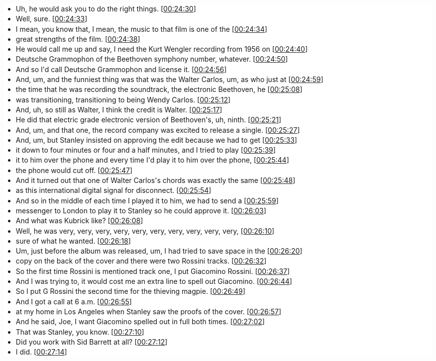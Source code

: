 *  Uh, he would ask you to do the right things. [[00:24:30](https://www.youtube.com/watch?v=KhdgihzE1MA&t=1470.5s)]
*  Well, sure. [[00:24:33](https://www.youtube.com/watch?v=KhdgihzE1MA&t=1473.46s)]
*  I mean, you know that, I mean, the music to that film is one of the [[00:24:34](https://www.youtube.com/watch?v=KhdgihzE1MA&t=1474.3s)]
*  great strengths of the film. [[00:24:38](https://www.youtube.com/watch?v=KhdgihzE1MA&t=1478.8999999999999s)]
*  He would call me up and say, I need the Kurt Wengler recording from 1956 on [[00:24:40](https://www.youtube.com/watch?v=KhdgihzE1MA&t=1480.94s)]
*  Deutsche Grammophon of the Beethoven symphony number, whatever. [[00:24:50](https://www.youtube.com/watch?v=KhdgihzE1MA&t=1490.3799999999999s)]
*  And so I'd call Deutsche Grammophon and license it. [[00:24:56](https://www.youtube.com/watch?v=KhdgihzE1MA&t=1496.4199999999998s)]
*  And, um, and the funniest thing was that was the Walter Carlos, um, as who just at [[00:24:59](https://www.youtube.com/watch?v=KhdgihzE1MA&t=1499.42s)]
*  the time that he was recording the soundtrack, the electronic Beethoven, he [[00:25:08](https://www.youtube.com/watch?v=KhdgihzE1MA&t=1508.42s)]
*  was transitioning, transitioning to being Wendy Carlos. [[00:25:12](https://www.youtube.com/watch?v=KhdgihzE1MA&t=1512.86s)]
*  And, uh, so still as Walter, I think the credit is Walter. [[00:25:17](https://www.youtube.com/watch?v=KhdgihzE1MA&t=1517.74s)]
*  He did that electric grade electronic version of Beethoven's, uh, ninth. [[00:25:21](https://www.youtube.com/watch?v=KhdgihzE1MA&t=1521.34s)]
*  And, um, and that one, the record company was excited to release a single. [[00:25:27](https://www.youtube.com/watch?v=KhdgihzE1MA&t=1527.18s)]
*  And, um, but Stanley insisted on approving the edit because we had to get [[00:25:33](https://www.youtube.com/watch?v=KhdgihzE1MA&t=1533.5s)]
*  it down to four minutes or four and a half minutes, and I tried to play [[00:25:39](https://www.youtube.com/watch?v=KhdgihzE1MA&t=1539.94s)]
*  it to him over the phone and every time I'd play it to him over the phone, [[00:25:44](https://www.youtube.com/watch?v=KhdgihzE1MA&t=1544.1s)]
*  the phone would cut off. [[00:25:47](https://www.youtube.com/watch?v=KhdgihzE1MA&t=1547.1399999999999s)]
*  And it turned out that one of Walter Carlos's chords was exactly the same [[00:25:48](https://www.youtube.com/watch?v=KhdgihzE1MA&t=1548.66s)]
*  as this international digital signal for disconnect. [[00:25:54](https://www.youtube.com/watch?v=KhdgihzE1MA&t=1554.46s)]
*  And so in the middle of each time I played it to him, we had to send a [[00:25:59](https://www.youtube.com/watch?v=KhdgihzE1MA&t=1559.5800000000002s)]
*  messenger to London to play it to Stanley so he could approve it. [[00:26:03](https://www.youtube.com/watch?v=KhdgihzE1MA&t=1563.14s)]
*  And what was Kubrick like? [[00:26:08](https://www.youtube.com/watch?v=KhdgihzE1MA&t=1568.18s)]
*  Well, he was very, very, very, very, very, very, very, very, very, very, [[00:26:10](https://www.youtube.com/watch?v=KhdgihzE1MA&t=1570.74s)]
*  sure of what he wanted. [[00:26:18](https://www.youtube.com/watch?v=KhdgihzE1MA&t=1578.78s)]
*  Um, just before the album was released, um, I had tried to save space in the [[00:26:20](https://www.youtube.com/watch?v=KhdgihzE1MA&t=1580.7s)]
*  copy on the back of the cover and there were two Rossini tracks. [[00:26:32](https://www.youtube.com/watch?v=KhdgihzE1MA&t=1592.14s)]
*  So the first time Rossini is mentioned track one, I put Giacomino Rossini. [[00:26:37](https://www.youtube.com/watch?v=KhdgihzE1MA&t=1597.18s)]
*  And I was trying to, it would cost me an extra line to spell out Giacomino. [[00:26:44](https://www.youtube.com/watch?v=KhdgihzE1MA&t=1604.34s)]
*  So I put G Rossini the second time for the thieving magpie. [[00:26:49](https://www.youtube.com/watch?v=KhdgihzE1MA&t=1609.9s)]
*  And I got a call at 6 a.m. [[00:26:55](https://www.youtube.com/watch?v=KhdgihzE1MA&t=1615.42s)]
*  at my home in Los Angeles when Stanley saw the proofs of the cover. [[00:26:57](https://www.youtube.com/watch?v=KhdgihzE1MA&t=1617.14s)]
*  And he said, Joe, I want Giacomino spelled out in full both times. [[00:27:02](https://www.youtube.com/watch?v=KhdgihzE1MA&t=1622.42s)]
*  That was Stanley, you know. [[00:27:10](https://www.youtube.com/watch?v=KhdgihzE1MA&t=1630.14s)]
*  Did you work with Sid Barrett at all? [[00:27:12](https://www.youtube.com/watch?v=KhdgihzE1MA&t=1632.5s)]
*  I did. [[00:27:14](https://www.youtube.com/watch?v=KhdgihzE1MA&t=1634.46s)]